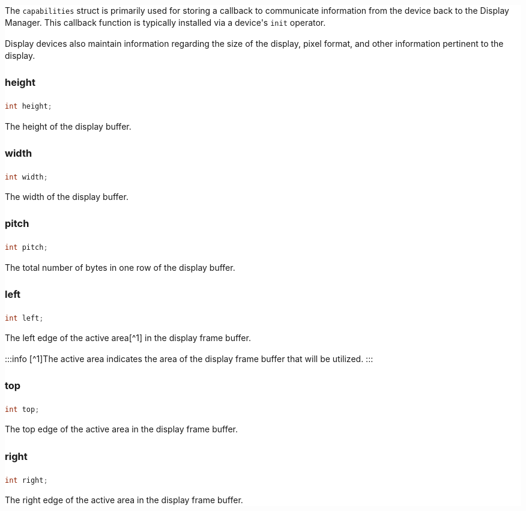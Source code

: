 The `capabilities` struct is primarily used for storing a callback to communicate information from the device back to the Display Manager.
This callback function is typically installed via a device's `init` operator.

Display devices also maintain information regarding the size of the display, pixel format, and other information pertinent to the display.

### height

```c
int height;    
```

The height of the display buffer.

### width

```c
int width;    
```

The width of the display buffer.

### pitch

```c
int pitch;
```

The total number of bytes in one row of the display buffer.

### left

```c
int left;    
```

The left edge of the active area[^1] in the display frame buffer.

:::info
[^1]The active area indicates the area of the display frame buffer that will be utilized.
:::

### top

```c
int top;    
```

The top edge of the active area in the display frame buffer.

### right

```c
int right;    
```

The right edge of the active area in the display frame buffer.
